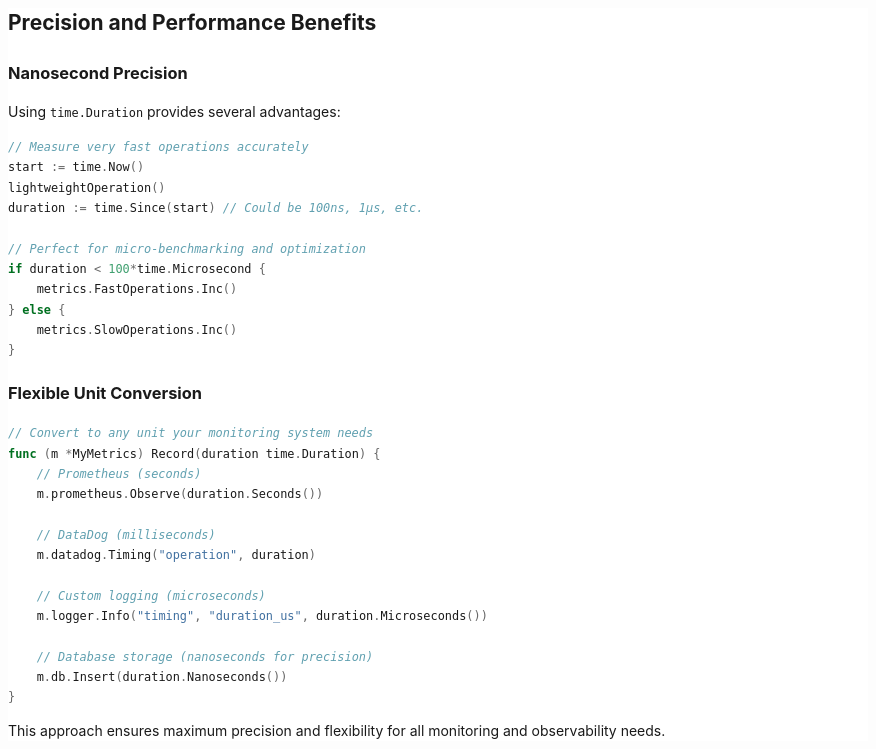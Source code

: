 ## Precision and Performance Benefits

### Nanosecond Precision

Using `time.Duration` provides several advantages:

```go
// Measure very fast operations accurately
start := time.Now()
lightweightOperation()
duration := time.Since(start) // Could be 100ns, 1μs, etc.

// Perfect for micro-benchmarking and optimization
if duration < 100*time.Microsecond {
    metrics.FastOperations.Inc()
} else {
    metrics.SlowOperations.Inc()
}
```

### Flexible Unit Conversion

```go
// Convert to any unit your monitoring system needs
func (m *MyMetrics) Record(duration time.Duration) {
    // Prometheus (seconds)
    m.prometheus.Observe(duration.Seconds())
    
    // DataDog (milliseconds) 
    m.datadog.Timing("operation", duration)
    
    // Custom logging (microseconds)
    m.logger.Info("timing", "duration_us", duration.Microseconds())
    
    // Database storage (nanoseconds for precision)
    m.db.Insert(duration.Nanoseconds())
}
```

This approach ensures maximum precision and flexibility for all monitoring and observability needs.

